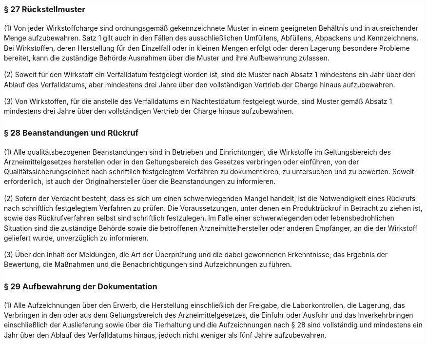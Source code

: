 
### § 27 Rückstellmuster

(1) Von jeder Wirkstoffcharge sind ordnungsgemäß gekennzeichnete
Muster in einem geeigneten Behältnis und in ausreichender Menge
aufzubewahren. Satz 1 gilt auch in den Fällen des ausschließlichen
Umfüllens, Abfüllens, Abpackens und Kennzeichnens. Bei Wirkstoffen,
deren Herstellung für den Einzelfall oder in kleinen Mengen erfolgt
oder deren Lagerung besondere Probleme bereitet, kann die zuständige
Behörde Ausnahmen über die Muster und ihre Aufbewahrung zulassen.

(2) Soweit für den Wirkstoff ein Verfalldatum festgelegt worden ist,
sind die Muster nach Absatz 1 mindestens ein Jahr über den Ablauf des
Verfalldatums, aber mindestens drei Jahre über den vollständigen
Vertrieb der Charge hinaus aufzubewahren.

(3) Von Wirkstoffen, für die anstelle des Verfalldatums ein
Nachtestdatum festgelegt wurde, sind Muster gemäß Absatz 1 mindestens
drei Jahre über den vollständigen Vertrieb der Charge hinaus
aufzubewahren.


### § 28 Beanstandungen und Rückruf

(1) Alle qualitätsbezogenen Beanstandungen sind in Betrieben und
Einrichtungen, die Wirkstoffe im Geltungsbereich des
Arzneimittelgesetzes herstellen oder in den Geltungsbereich des
Gesetzes verbringen oder einführen, von der Qualitätssicherungseinheit
nach schriftlich festgelegtem Verfahren zu dokumentieren, zu
untersuchen und zu bewerten. Soweit erforderlich, ist auch der
Originalhersteller über die Beanstandungen zu informieren.

(2) Sofern der Verdacht besteht, dass es sich um einen schwerwiegenden
Mangel handelt, ist die Notwendigkeit eines Rückrufs nach schriftlich
festgelegtem Verfahren zu prüfen. Die Voraussetzungen, unter denen ein
Produktrückruf in Betracht zu ziehen ist, sowie das Rückrufverfahren
selbst sind schriftlich festzulegen. Im Falle einer schwerwiegenden
oder lebensbedrohlichen Situation sind die zuständige Behörde sowie
die betroffenen Arzneimittelhersteller oder anderen Empfänger, an die
der Wirkstoff geliefert wurde, unverzüglich zu informieren.

(3) Über den Inhalt der Meldungen, die Art der Überprüfung und die
dabei gewonnenen Erkenntnisse, das Ergebnis der Bewertung, die
Maßnahmen und die Benachrichtigungen sind Aufzeichnungen zu führen.


### § 29 Aufbewahrung der Dokumentation

(1) Alle Aufzeichnungen über den Erwerb, die Herstellung
einschließlich der Freigabe, die Laborkontrollen, die Lagerung, das
Verbringen in den oder aus dem Geltungsbereich des
Arzneimittelgesetzes, die Einfuhr oder Ausfuhr und das
Inverkehrbringen einschließlich der Auslieferung sowie über die
Tierhaltung und die Aufzeichnungen nach § 28 sind vollständig und
mindestens ein Jahr über den Ablauf des Verfalldatums hinaus, jedoch
nicht weniger als fünf Jahre aufzubewahren.
